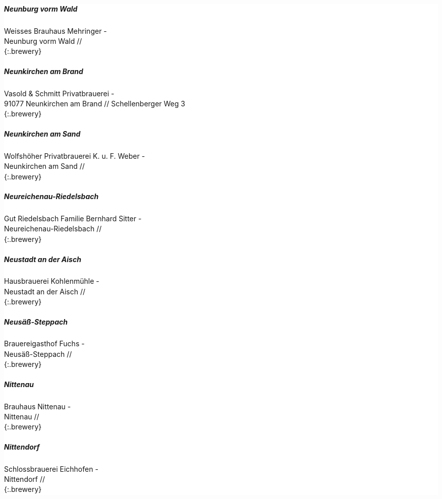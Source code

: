 
##### Neunburg vorm Wald 


Weisses Brauhaus Mehringer -   <br>
Neunburg vorm Wald //  <br>
{:.brewery}


##### Neunkirchen am Brand 


Vasold & Schmitt Privatbrauerei -   <br>
91077 Neunkirchen am Brand // Schellenberger Weg 3  <br>
{:.brewery}


##### Neunkirchen am Sand 


Wolfshöher Privatbrauerei K. u. F. Weber -   <br>
Neunkirchen am Sand //  <br>
{:.brewery}


##### Neureichenau-Riedelsbach 


Gut Riedelsbach Familie Bernhard Sitter -   <br>
Neureichenau-Riedelsbach //  <br>
{:.brewery}


##### Neustadt an der Aisch 


Hausbrauerei Kohlenmühle -   <br>
Neustadt an der Aisch //  <br>
{:.brewery}


##### Neusäß-Steppach 


Brauereigasthof Fuchs -   <br>
Neusäß-Steppach //  <br>
{:.brewery}


##### Nittenau 


Brauhaus Nittenau -   <br>
Nittenau //  <br>
{:.brewery}


##### Nittendorf 


Schlossbrauerei Eichhofen -   <br>
Nittendorf //  <br>
{:.brewery}
